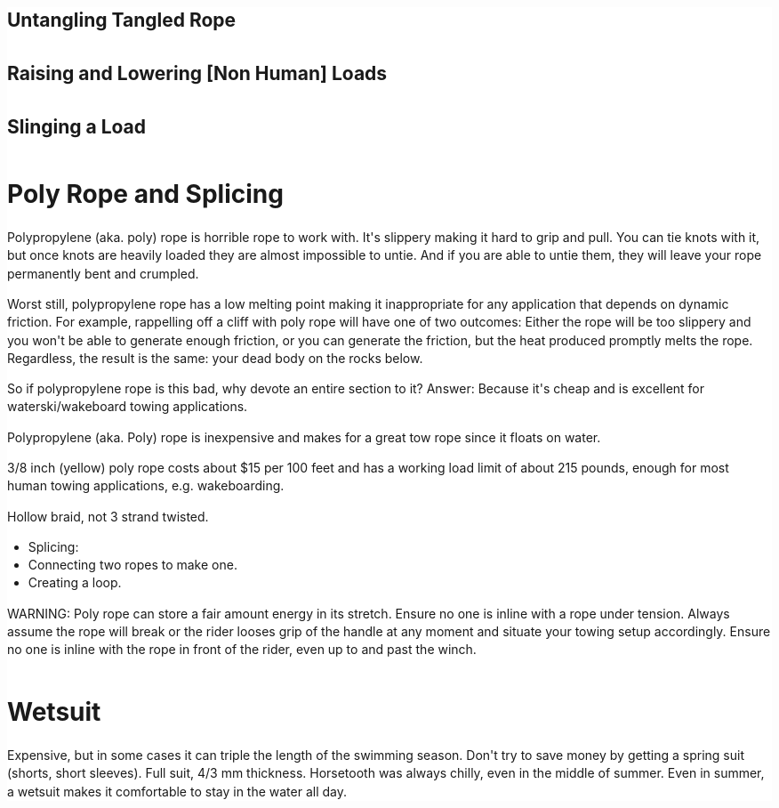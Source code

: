 Untangling Tangled Rope
-----------------------

Raising and Lowering \[Non Human\] Loads
----------------------------------------

Slinging a Load
---------------

Poly Rope and Splicing
======================

Polypropylene (aka. poly) rope is horrible rope to work with. It's
slippery making it hard to grip and pull. You can tie knots with it, but
once knots are heavily loaded they are almost impossible to untie. And
if you are able to untie them, they will leave your rope permanently
bent and crumpled.

Worst still, polypropylene rope has a low melting point making it
inappropriate for any application that depends on dynamic friction. For
example, rappelling off a cliff with poly rope will have one of two
outcomes: Either the rope will be too slippery and you won't be able to
generate enough friction, or you can generate the friction, but the heat
produced promptly melts the rope. Regardless, the result is the same:
your dead body on the rocks below.

So if polypropylene rope is this bad, why devote an entire section to
it? Answer: Because it's cheap and is excellent for waterski/wakeboard
towing applications.

Polypropylene (aka. Poly) rope is inexpensive and makes for a great tow
rope since it floats on water.

3/8 inch (yellow) poly rope costs about \$15 per 100 feet and has a
working load limit of about 215 pounds, enough for most human towing
applications, e.g. wakeboarding.

Hollow braid, not 3 strand twisted.

-   Splicing:
-   Connecting two ropes to make one.
-   Creating a loop.

WARNING: Poly rope can store a fair amount energy in its stretch. Ensure
no one is inline with a rope under tension. Always assume the rope will
break or the rider looses grip of the handle at any moment and situate
your towing setup accordingly. Ensure no one is inline with the rope in
front of the rider, even up to and past the winch.

Wetsuit
=======

Expensive, but in some cases it can triple the length of the swimming
season. Don't try to save money by getting a spring suit (shorts, short
sleeves). Full suit, 4/3 mm thickness. Horsetooth was always chilly,
even in the middle of summer. Even in summer, a wetsuit makes it
comfortable to stay in the water all day.
